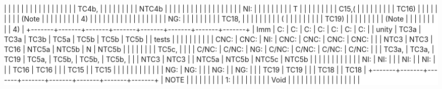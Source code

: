 |       |       |       |       |       |       |       |       |
|       |       |       |       |       |       |       | TC4b, |
|       |       |       |       |       |       |       | NTC4b |
|       |       |       |       |       |       |       |       |
|       |       |       |       |       |       |       | NI:   |
|       |       |       |       |       |       |       | T     |
|       |       |       |       |       |       |       | C15,( |
|       |       |       |       |       |       |       | TC16) |
|       |       |       |       |       |       |       | (Note |
|       |       |       |       |       |       |       | 4)    |
|       |       |       |       |       |       |       |       |
|       |       |       |       |       |       |       | NG:   |
|       |       |       |       |       |       |       | TC18, |
|       |       |       |       |       |       |       | (     |
|       |       |       |       |       |       |       | TC19) |
|       |       |       |       |       |       |       | (Note |
|       |       |       |       |       |       |       | 4)    |
+-------+-------+-------+-------+-------+-------+-------+-------+
| Imm   | C:    | C:    | C:    | C:    | C:    | C:    | C:    |
| unity | TC3a  | TC3a  | TC3b  | TC5a  | TC5b  | TC5b  | TC5b  |
| tests |       |       |       |       |       |       |       |
|       | CNC:  | CNC:  | NI:   | CNC:  | CNC:  | CNC:  | CNC:  |
|       | NTC3  | NTC3  | TC16  | NTC5a | NTC5b | N     | NTC5b |
|       |       |       |       |       |       | TC5c, |       |
|       | C/NC: | C/NC: | NG:   | C/NC: | C/NC: | C/NC: | C/NC: |
|       | TC3a, | TC3a, | TC19  | TC5a, | TC5b, | TC5b, | TC5b, |
|       | NTC3  | NTC3  |       | NTC5a | NTC5b | NTC5c | NTC5b |
|       |       |       |       |       |       |       |       |
|       | NI:   | NI:   |       |       | NI:   |       | NI:   |
|       | TC16  | TC16  |       |       | TC15  |       | TC15  |
|       |       |       |       |       |       |       |       |
|       | NG:   | NG:   |       |       | NG:   |       | NG:   |
|       | TC19  | TC19  |       |       | TC18  |       | TC18  |
+-------+-------+-------+-------+-------+-------+-------+-------+
| NOTE  |       |       |       |       |       |       |       |
| 1:    |       |       |       |       |       |       |       |
| Void  |       |       |       |       |       |       |       |
|       |       |       |       |       |       |       |       |